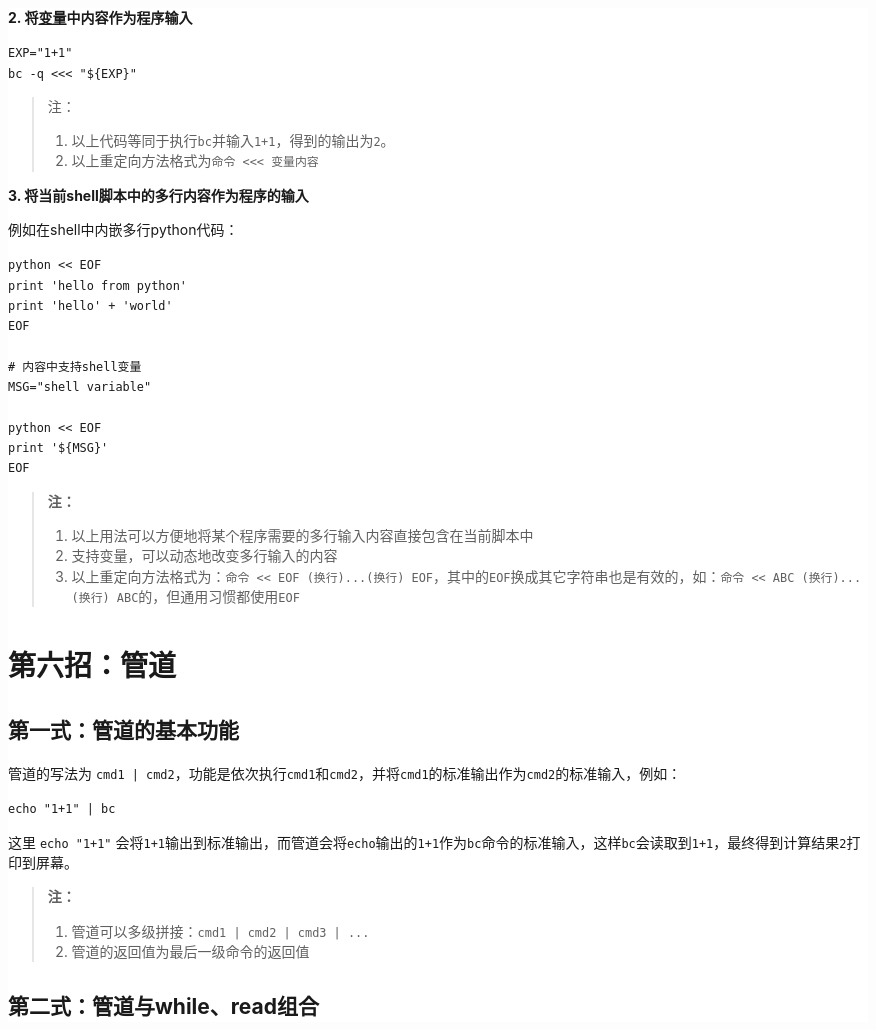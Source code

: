 **2. 将[变量](#第四招变量)中内容作为程序输入**
```
EXP="1+1"
bc -q <<< "${EXP}"
```
>注：
>
>1. 以上代码等同于执行`bc`并输入`1+1`，得到的输出为`2`。
>2. 以上重定向方法格式为`命令 <<< 变量内容`

**3. 将当前shell脚本中的多行内容作为程序的输入**

例如在shell中内嵌多行python代码：
```
python << EOF
print 'hello from python'
print 'hello' + 'world'
EOF

# 内容中支持shell变量
MSG="shell variable"

python << EOF
print '${MSG}'
EOF
```

>**注：**
>
>1. 以上用法可以方便地将某个程序需要的多行输入内容直接包含在当前脚本中
>2. 支持变量，可以动态地改变多行输入的内容
>3. 以上重定向方法格式为：`命令 << EOF (换行)...(换行) EOF`，其中的`EOF`换成其它字符串也是有效的，如：`命令 << ABC (换行)...(换行) ABC`的，但通用习惯都使用`EOF`

# 第六招：管道

## 第一式：管道的基本功能

管道的写法为 `cmd1 | cmd2`，功能是依次执行`cmd1`和`cmd2`，并将`cmd1`的标准输出作为`cmd2`的标准输入，例如：

```
echo "1+1" | bc
```

这里 `echo "1+1"` 会将`1+1`输出到标准输出，而管道会将`echo`输出的`1+1`作为`bc`命令的标准输入，这样`bc`会读取到`1+1`，最终得到计算结果`2`打印到屏幕。

> **注：**
>
> 1. 管道可以多级拼接：`cmd1 | cmd2 | cmd3 | ...`
> 2. 管道的返回值为最后一级命令的返回值

## 第二式：管道与while、read组合
